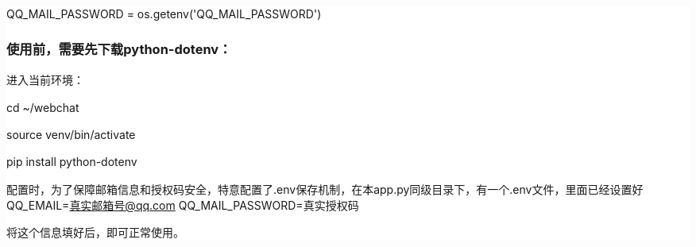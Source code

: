 QQ_MAIL_PASSWORD = os.getenv('QQ_MAIL_PASSWORD')



### 使用前，需要先下载python-dotenv：

进入当前环境：

cd ~/webchat

source venv/bin/activate

pip install python-dotenv



配置时，为了保障邮箱信息和授权码安全，特意配置了.env保存机制，在本app.py同级目录下，有一个.env文件，里面已经设置好
QQ_EMAIL=真实邮箱号@qq.com
QQ_MAIL_PASSWORD=真实授权码


将这个信息填好后，即可正常使用。
